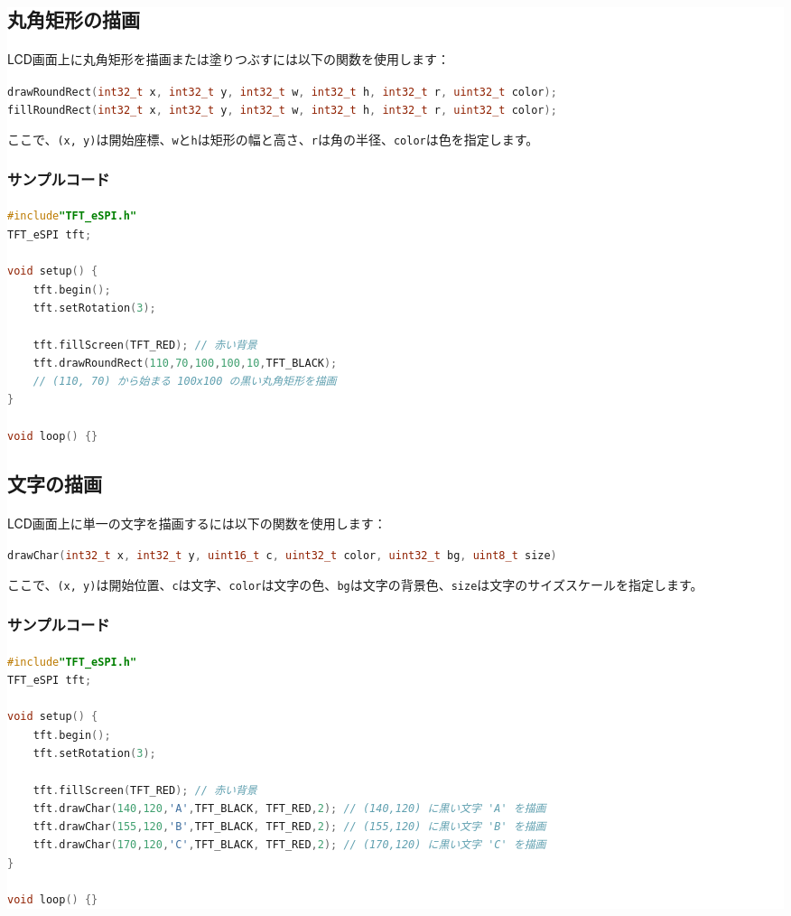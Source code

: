 ## 丸角矩形の描画

LCD画面上に丸角矩形を描画または塗りつぶすには以下の関数を使用します：

```cpp
drawRoundRect(int32_t x, int32_t y, int32_t w, int32_t h, int32_t r, uint32_t color);
fillRoundRect(int32_t x, int32_t y, int32_t w, int32_t h, int32_t r, uint32_t color);
```

ここで、`(x, y)`は開始座標、`w`と`h`は矩形の幅と高さ、`r`は角の半径、`color`は色を指定します。

### サンプルコード

```cpp
#include"TFT_eSPI.h"
TFT_eSPI tft;

void setup() {
    tft.begin();
    tft.setRotation(3);

    tft.fillScreen(TFT_RED); // 赤い背景
    tft.drawRoundRect(110,70,100,100,10,TFT_BLACK);
    // (110, 70) から始まる 100x100 の黒い丸角矩形を描画
}

void loop() {}
```

## 文字の描画

LCD画面上に単一の文字を描画するには以下の関数を使用します：

```cpp
drawChar(int32_t x, int32_t y, uint16_t c, uint32_t color, uint32_t bg, uint8_t size)
```

ここで、`(x, y)`は開始位置、`c`は文字、`color`は文字の色、`bg`は文字の背景色、`size`は文字のサイズスケールを指定します。

### サンプルコード

```cpp
#include"TFT_eSPI.h"
TFT_eSPI tft;

void setup() {
    tft.begin();
    tft.setRotation(3);

    tft.fillScreen(TFT_RED); // 赤い背景
    tft.drawChar(140,120,'A',TFT_BLACK, TFT_RED,2); // (140,120) に黒い文字 'A' を描画
    tft.drawChar(155,120,'B',TFT_BLACK, TFT_RED,2); // (155,120) に黒い文字 'B' を描画
    tft.drawChar(170,120,'C',TFT_BLACK, TFT_RED,2); // (170,120) に黒い文字 'C' を描画
}

void loop() {}
```
